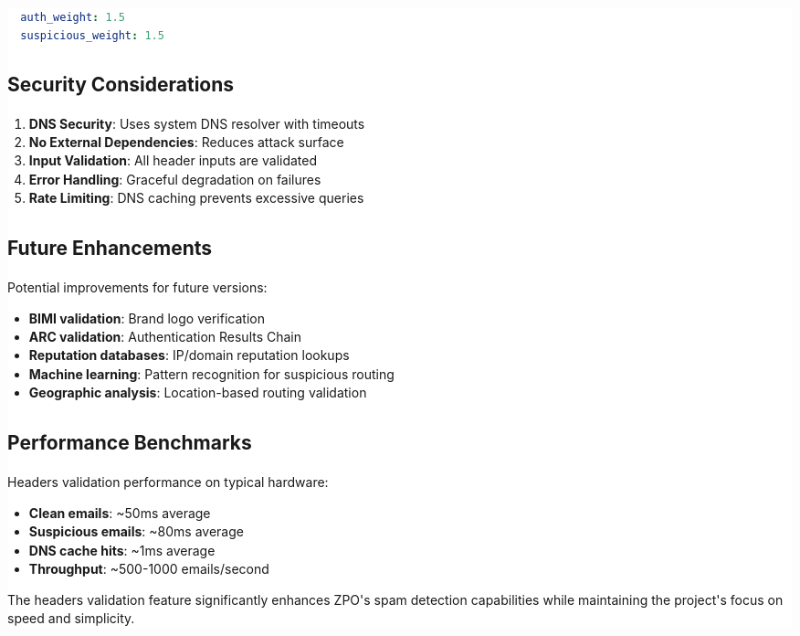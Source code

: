 ```yaml
  auth_weight: 1.5
  suspicious_weight: 1.5
```

## Security Considerations

1. **DNS Security**: Uses system DNS resolver with timeouts
2. **No External Dependencies**: Reduces attack surface
3. **Input Validation**: All header inputs are validated
4. **Error Handling**: Graceful degradation on failures
5. **Rate Limiting**: DNS caching prevents excessive queries

## Future Enhancements

Potential improvements for future versions:
- **BIMI validation**: Brand logo verification
- **ARC validation**: Authentication Results Chain
- **Reputation databases**: IP/domain reputation lookups
- **Machine learning**: Pattern recognition for suspicious routing
- **Geographic analysis**: Location-based routing validation

## Performance Benchmarks

Headers validation performance on typical hardware:
- **Clean emails**: ~50ms average
- **Suspicious emails**: ~80ms average
- **DNS cache hits**: ~1ms average
- **Throughput**: ~500-1000 emails/second

The headers validation feature significantly enhances ZPO's spam detection capabilities while maintaining the project's focus on speed and simplicity. 